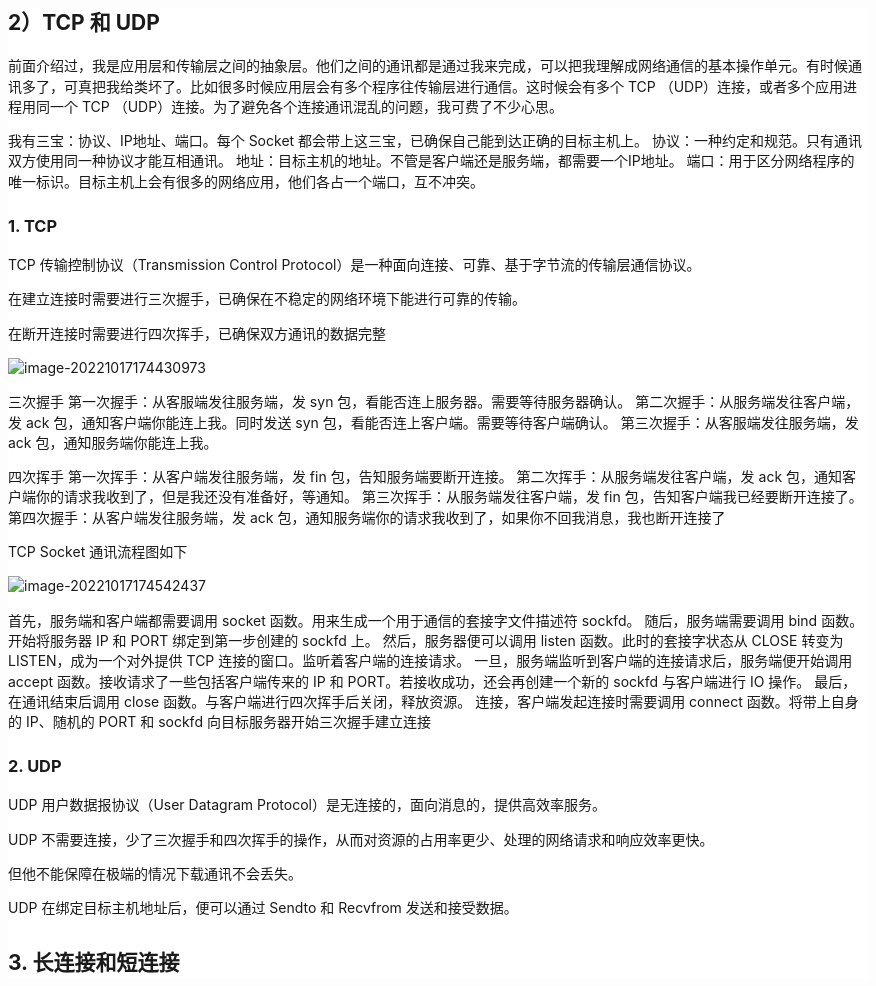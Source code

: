 ## 2）TCP 和 UDP

前面介绍过，我是应用层和传输层之间的抽象层。他们之间的通讯都是通过我来完成，可以把我理解成网络通信的基本操作单元。有时候通讯多了，可真把我给类坏了。比如很多时候应用层会有多个程序往传输层进行通信。这时候会有多个 TCP （UDP）连接，或者多个应用进程用同一个 TCP （UDP）连接。为了避免各个连接通讯混乱的问题，我可费了不少心思。

我有三宝：协议、IP地址、端口。每个 Socket 都会带上这三宝，已确保自己能到达正确的目标主机上。
协议：一种约定和规范。只有通讯双方使用同一种协议才能互相通讯。
地址：目标主机的地址。不管是客户端还是服务端，都需要一个IP地址。
端口：用于区分网络程序的唯一标识。目标主机上会有很多的网络应用，他们各占一个端口，互不冲突。

### 1. TCP

TCP 传输控制协议（Transmission Control  Protocol）是一种面向连接、可靠、基于字节流的传输层通信协议。

在建立连接时需要进行三次握手，已确保在不稳定的网络环境下能进行可靠的传输。

在断开连接时需要进行四次挥手，已确保双方通讯的数据完整

![image-20221017174430973](D:\yjxz\Review_outline\yjxz\background\_01JavaSE\10network\document\assets\image-20221017174430973.png)

三次握手
第一次握手：从客服端发往服务端，发 syn 包，看能否连上服务器。需要等待服务器确认。
第二次握手：从服务端发往客户端，发 ack 包，通知客户端你能连上我。同时发送 syn 包，看能否连上客户端。需要等待客户端确认。
第三次握手：从客服端发往服务端，发 ack 包，通知服务端你能连上我。

四次挥手
第一次挥手：从客户端发往服务端，发 fin 包，告知服务端要断开连接。
第二次挥手：从服务端发往客户端，发 ack 包，通知客户端你的请求我收到了，但是我还没有准备好，等通知。
第三次挥手：从服务端发往客户端，发 fin 包，告知客户端我已经要断开连接了。
第四次握手：从客户端发往服务端，发 ack 包，通知服务端你的请求我收到了，如果你不回我消息，我也断开连接了

TCP Socket 通讯流程图如下

![image-20221017174542437](D:\yjxz\Review_outline\yjxz\background\_01JavaSE\10network\document\assets\image-20221017174542437.png)

首先，服务端和客户端都需要调用 socket 函数。用来生成一个用于通信的套接字文件描述符 sockfd。
随后，服务端需要调用 bind 函数。开始将服务器 IP 和 PORT 绑定到第一步创建的 sockfd 上。
然后，服务器便可以调用 listen 函数。此时的套接字状态从 CLOSE 转变为 LISTEN，成为一个对外提供 TCP 连接的窗口。监听着客户端的连接请求。
一旦，服务端监听到客户端的连接请求后，服务端便开始调用 accept 函数。接收请求了一些包括客户端传来的 IP 和 PORT。若接收成功，还会再创建一个新的 sockfd 与客户端进行 IO 操作。
最后，在通讯结束后调用 close 函数。与客户端进行四次挥手后关闭，释放资源。
连接，客户端发起连接时需要调用 connect 函数。将带上自身的 IP、随机的 PORT 和 sockfd 向目标服务器开始三次握手建立连接

### 2. UDP

UDP 用户数据报协议（User Datagram Protocol）是无连接的，面向消息的，提供高效率服务。

UDP 不需要连接，少了三次握手和四次挥手的操作，从而对资源的占用率更少、处理的网络请求和响应效率更快。

但他不能保障在极端的情况下载通讯不会丢失。

UDP 在绑定目标主机地址后，便可以通过 Sendto 和 Recvfrom 发送和接受数据。

## 3. 长连接和短连接
